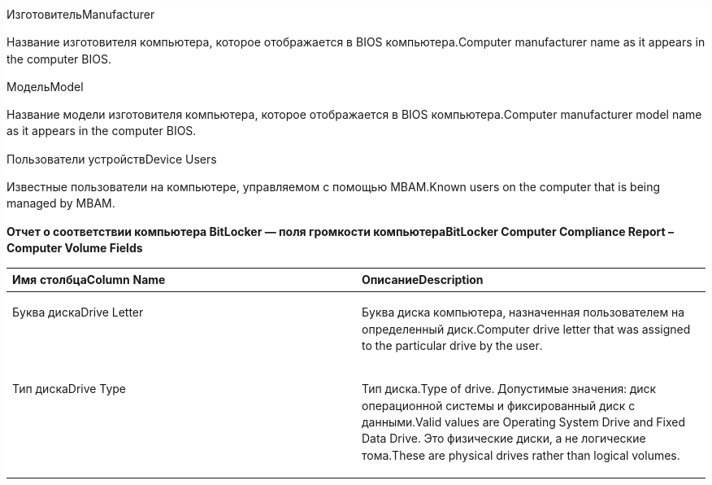 </tr>
<tr class="even">
<td align="left"><p><span data-ttu-id="29607-277">Изготовитель</span><span class="sxs-lookup"><span data-stu-id="29607-277">Manufacturer</span></span></p></td>
<td align="left"><p><span data-ttu-id="29607-278">Название изготовителя компьютера, которое отображается в BIOS компьютера.</span><span class="sxs-lookup"><span data-stu-id="29607-278">Computer manufacturer name as it appears in the computer BIOS.</span></span></p></td>
</tr>
<tr class="odd">
<td align="left"><p><span data-ttu-id="29607-279">Модель</span><span class="sxs-lookup"><span data-stu-id="29607-279">Model</span></span></p></td>
<td align="left"><p><span data-ttu-id="29607-280">Название модели изготовителя компьютера, которое отображается в BIOS компьютера.</span><span class="sxs-lookup"><span data-stu-id="29607-280">Computer manufacturer model name as it appears in the computer BIOS.</span></span></p></td>
</tr>
<tr class="even">
<td align="left"><p><span data-ttu-id="29607-281">Пользователи устройств</span><span class="sxs-lookup"><span data-stu-id="29607-281">Device Users</span></span></p></td>
<td align="left"><p><span data-ttu-id="29607-282">Известные пользователи на компьютере, управляемом с помощью MBAM.</span><span class="sxs-lookup"><span data-stu-id="29607-282">Known users on the computer that is being managed by MBAM.</span></span></p></td>
</tr>
</tbody>
</table>

 

**<span data-ttu-id="29607-283">Отчет о соответствии компьютера BitLocker — поля громкости компьютера</span><span class="sxs-lookup"><span data-stu-id="29607-283">BitLocker Computer Compliance Report – Computer Volume Fields</span></span>**

<table>
<colgroup>
<col width="50%" />
<col width="50%" />
</colgroup>
<thead>
<tr class="header">
<th align="left"><span data-ttu-id="29607-284">Имя столбца</span><span class="sxs-lookup"><span data-stu-id="29607-284">Column Name</span></span></th>
<th align="left"><span data-ttu-id="29607-285">Описание</span><span class="sxs-lookup"><span data-stu-id="29607-285">Description</span></span></th>
</tr>
</thead>
<tbody>
<tr class="odd">
<td align="left"><p><span data-ttu-id="29607-286">Буква диска</span><span class="sxs-lookup"><span data-stu-id="29607-286">Drive Letter</span></span></p></td>
<td align="left"><p><span data-ttu-id="29607-287">Буква диска компьютера, назначенная пользователем на определенный диск.</span><span class="sxs-lookup"><span data-stu-id="29607-287">Computer drive letter that was assigned to the particular drive by the user.</span></span></p></td>
</tr>
<tr class="even">
<td align="left"><p><span data-ttu-id="29607-288">Тип диска</span><span class="sxs-lookup"><span data-stu-id="29607-288">Drive Type</span></span></p></td>
<td align="left"><p><span data-ttu-id="29607-289">Тип диска.</span><span class="sxs-lookup"><span data-stu-id="29607-289">Type of drive.</span></span> <span data-ttu-id="29607-290">Допустимые значения: диск операционной системы и фиксированный диск с данными.</span><span class="sxs-lookup"><span data-stu-id="29607-290">Valid values are Operating System Drive and Fixed Data Drive.</span></span> <span data-ttu-id="29607-291">Это физические диски, а не логические тома.</span><span class="sxs-lookup"><span data-stu-id="29607-291">These are physical drives rather than logical volumes.</span></span></p></td>
</tr>
<tr class="odd">